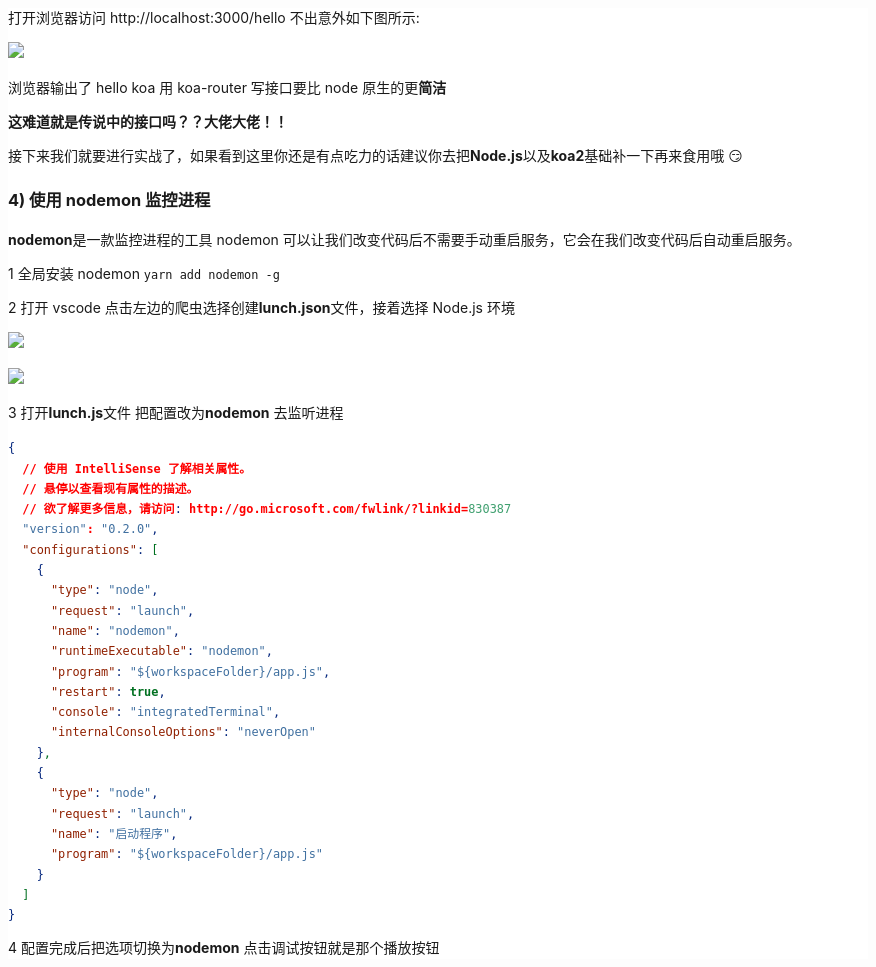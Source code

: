 打开浏览器访问 http://localhost:3000/hello 不出意外如下图所示:

![](http://user-gold-cdn.xitu.io/2020/2/5/17014cf7a3dbd4b2?w=1414&h=394&f=png&s=42247)

浏览器输出了 hello koa 用 koa-router 写接口要比 node 原生的更**简洁**

**这难道就是传说中的接口吗？？大佬大佬！！**

接下来我们就要进行实战了，如果看到这里你还是有点吃力的话建议你去把**Node.js**以及**koa2**基础补一下再来食用哦 😏

### 4) 使用 nodemon 监控进程

**nodemon**是一款监控进程的工具
nodemon 可以让我们改变代码后不需要手动重启服务，它会在我们改变代码后自动重启服务。

1 全局安装 nodemon
`yarn add nodemon -g`

2 打开 vscode 点击左边的爬虫选择创建**lunch.json**文件，接着选择 Node.js 环境

![](http://user-gold-cdn.xitu.io/2020/2/5/170154d5362a4066?w=708&h=882&f=png&s=50488)

![](http://user-gold-cdn.xitu.io/2020/2/5/170154d8547fb705?w=1454&h=312&f=png&s=47189)

3 打开**lunch.js**文件 把配置改为**nodemon** 去监听进程

```json
{
  // 使用 IntelliSense 了解相关属性。
  // 悬停以查看现有属性的描述。
  // 欲了解更多信息，请访问: http://go.microsoft.com/fwlink/?linkid=830387
  "version": "0.2.0",
  "configurations": [
    {
      "type": "node",
      "request": "launch",
      "name": "nodemon",
      "runtimeExecutable": "nodemon",
      "program": "${workspaceFolder}/app.js",
      "restart": true,
      "console": "integratedTerminal",
      "internalConsoleOptions": "neverOpen"
    },
    {
      "type": "node",
      "request": "launch",
      "name": "启动程序",
      "program": "${workspaceFolder}/app.js"
    }
  ]
}
```

4 配置完成后把选项切换为**nodemon** 点击调试按钮就是那个播放按钮
